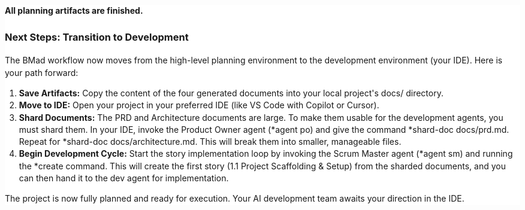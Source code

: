 **All planning artifacts are finished.**

### **Next Steps: Transition to Development**

The BMad workflow now moves from the high-level planning environment to the development environment (your IDE). Here is your path forward:

1. **Save Artifacts:** Copy the content of the four generated documents into your local project's docs/ directory.  
2. **Move to IDE:** Open your project in your preferred IDE (like VS Code with Copilot or Cursor).  
3. **Shard Documents:** The PRD and Architecture documents are large. To make them usable for the development agents, you must shard them. In your IDE, invoke the Product Owner agent (\*agent po) and give the command \*shard-doc docs/prd.md. Repeat for \*shard-doc docs/architecture.md. This will break them into smaller, manageable files.  
4. **Begin Development Cycle:** Start the story implementation loop by invoking the Scrum Master agent (\*agent sm) and running the \*create command. This will create the first story (1.1 Project Scaffolding & Setup) from the sharded documents, and you can then hand it to the dev agent for implementation.

The project is now fully planned and ready for execution. Your AI development team awaits your direction in the IDE.